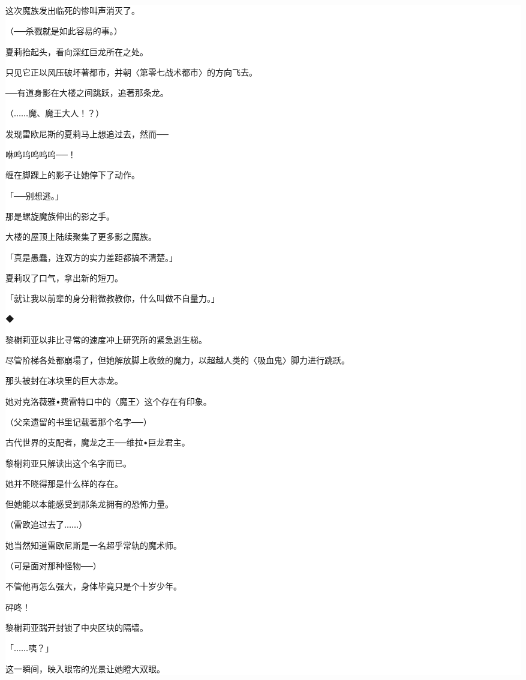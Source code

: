 这次魔族发出临死的惨叫声消灭了。

（──杀戮就是如此容易的事。）

夏莉抬起头，看向深红巨龙所在之处。

只见它正以风压破坏著都市，并朝〈第零七战术都市〉的方向飞去。

──有道身影在大楼之间跳跃，追著那条龙。

（……魔、魔王大人！？）

发现雷欧尼斯的夏莉马上想追过去，然而──

咻呜呜呜呜呜──！

缠在脚踝上的影子让她停下了动作。

「──别想逃。」

那是螺旋魔族伸出的影之手。

大楼的屋顶上陆续聚集了更多影之魔族。

「真是愚蠢，连双方的实力差距都搞不清楚。」

夏莉叹了口气，拿出新的短刀。

「就让我以前辈的身分稍微教教你，什么叫做不自量力。」

◆

黎榭莉亚以非比寻常的速度冲上研究所的紧急逃生梯。

尽管阶梯各处都崩塌了，但她解放脚上收敛的魔力，以超越人类的〈吸血鬼〉脚力进行跳跃。

那头被封在冰块里的巨大赤龙。

她对克洛薇雅•费雷特口中的〈魔王〉这个存在有印象。

（父亲遗留的书里记载著那个名字──）

古代世界的支配者，魔龙之王──维拉•巨龙君主。

黎榭莉亚只解读出这个名字而已。

她并不晓得那是什么样的存在。

但她能以本能感受到那条龙拥有的恐怖力量。

（雷欧追过去了……）

她当然知道雷欧尼斯是一名超乎常轨的魔术师。

（可是面对那种怪物──）

不管他再怎么强大，身体毕竟只是个十岁少年。

砰咚！

黎榭莉亚踹开封锁了中央区块的隔墙。

「……咦？」

这一瞬间，映入眼帘的光景让她瞪大双眼。
